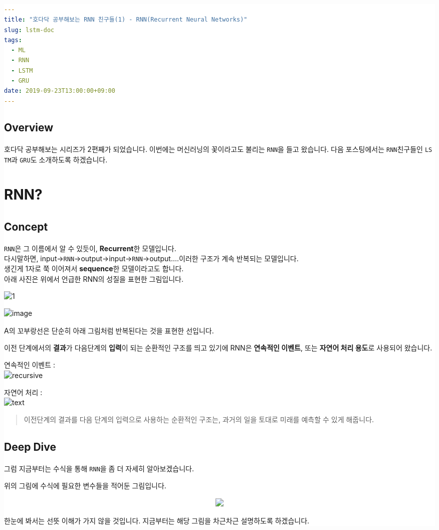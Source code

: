 ```yaml
---
title: "호다닥 공부해보는 RNN 친구들(1) - RNN(Recurrent Neural Networks)"
slug: lstm-doc
tags:
  - ML
  - RNN
  - LSTM
  - GRU
date: 2019-09-23T13:00:00+09:00
---
```


## Overview
호다닥 공부해보는 시리즈가 2편째가 되었습니다. 이번에는 머신러닝의 꽃이라고도 불리는 `RNN`을 들고 왔습니다. 다음 포스팅에서는 `RNN`친구들인 `LSTM`과 `GRU`도 소개하도록 하겠습니다.  

# RNN?
## Concept
`RNN`은 그 이름에서 알 수 있듯이, **Recurrent**한 모델입니다.   
다시말하면, input->`RNN`->output->input->`RNN`->output....이러한 구조가 계속 반복되는 모델입니다.  
생긴게 1자로 쭉 이어져서 **sequence**한 모델이라고도 합니다.  
아래 사진은 위에서 언급한 RNN의 성질을 표현한 그림입니다.  

![1](https://user-images.githubusercontent.com/15958325/65409665-3f602d00-de23-11e9-8185-01c7082ec6de.png)  

![image](https://user-images.githubusercontent.com/15958325/65409847-c1505600-de23-11e9-9389-60843b383748.png)  

A의 꼬부랑선은 단순히 아래 그림처럼 반복된다는 것을 표현한 선입니다.  

이전 단계에서의 **결과**가 다음단계의 **입력**이 되는 순환적인 구조를 띄고 있기에 RNN은 **연속적인 이벤트**, 또는 **자연어 처리 용도**로 사용되어 왔습니다.    

연속적인 이벤트 :  
![recursive](https://user-images.githubusercontent.com/15958325/65613449-0a093a00-dff1-11e9-9916-7354c15e3ca0.png)   

자연어 처리 :  
![text](https://user-images.githubusercontent.com/15958325/65613448-0a093a00-dff1-11e9-842d-1a921bf07caf.png)   

> 이전단계의 결과를 다음 단계의 입력으로 사용하는 순환적인 구조는, 과거의 일을 토대로 미래를 예측할 수 있게 해줍니다.   

## Deep Dive
그럼 지금부터는 수식을 통해 `RNN`을 좀 더 자세히 알아보겠습니다.  

위의 그림에 수식에 필요한 변수들을 적어둔 그림입니다.  

<center><img src="https://user-images.githubusercontent.com/15958325/65486512-9a575a00-dedf-11e9-8a6f-17bb29672ec5.png"></center>  

한눈에 봐서는 선뜻 이해가 가지 않을 것입니다. 지금부터는 해당 그림을 차근차근 설명하도록 하겠습니다.  
